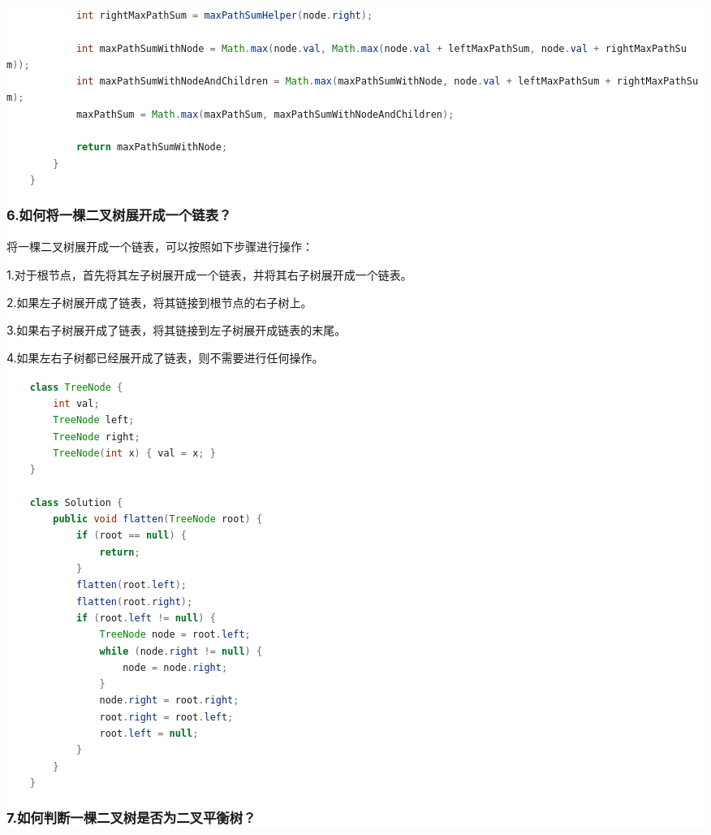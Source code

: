 ```java
            int rightMaxPathSum = maxPathSumHelper(node.right);

            int maxPathSumWithNode = Math.max(node.val, Math.max(node.val + leftMaxPathSum, node.val + rightMaxPathSum));
            int maxPathSumWithNodeAndChildren = Math.max(maxPathSumWithNode, node.val + leftMaxPathSum + rightMaxPathSum);
            maxPathSum = Math.max(maxPathSum, maxPathSumWithNodeAndChildren);

            return maxPathSumWithNode;
        }
    }
```

### 6.如何将一棵二叉树展开成一个链表？

将一棵二叉树展开成一个链表，可以按照如下步骤进行操作：

1.对于根节点，首先将其左子树展开成一个链表，并将其右子树展开成一个链表。

2.如果左子树展开成了链表，将其链接到根节点的右子树上。

3.如果右子树展开成了链表，将其链接到左子树展开成链表的末尾。

4.如果左右子树都已经展开成了链表，则不需要进行任何操作。

```java
    class TreeNode {
        int val;
        TreeNode left;
        TreeNode right;
        TreeNode(int x) { val = x; }
    }

    class Solution {
        public void flatten(TreeNode root) {
            if (root == null) {
                return;
            }
            flatten(root.left);
            flatten(root.right);
            if (root.left != null) {
                TreeNode node = root.left;
                while (node.right != null) {
                    node = node.right;
                }
                node.right = root.right;
                root.right = root.left;
                root.left = null;
            }
        }
    }
```

### 7.如何判断一棵二叉树是否为二叉平衡树？
